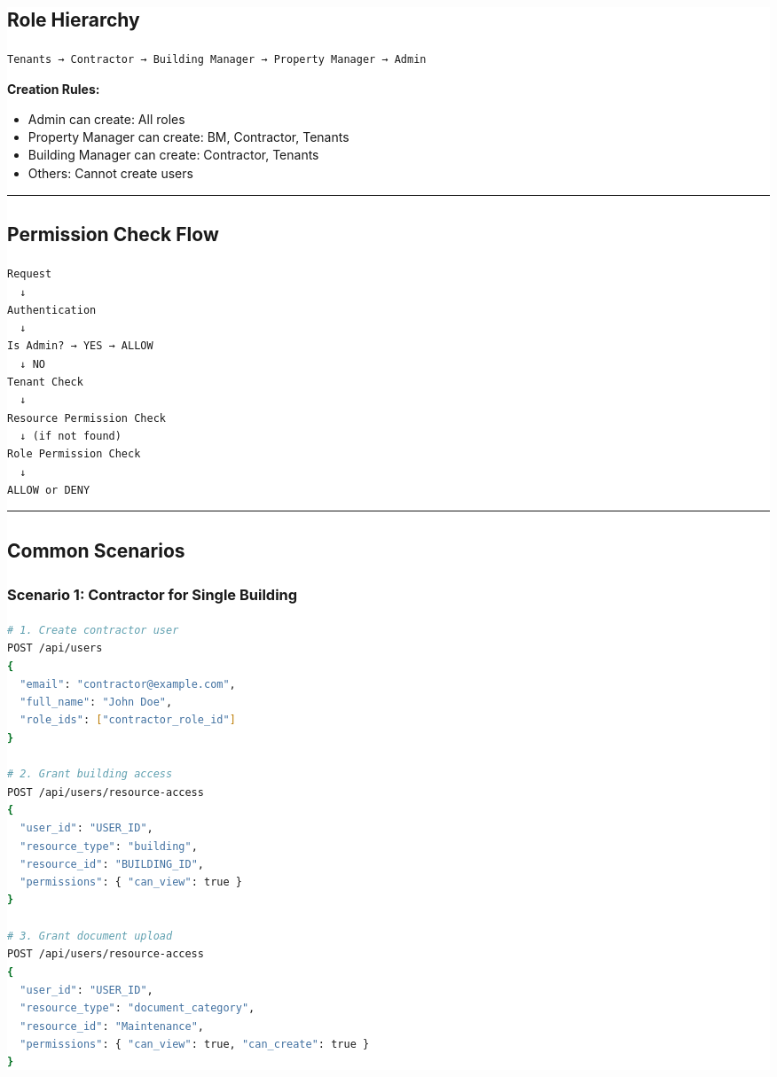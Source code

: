 
## Role Hierarchy

```
Tenants → Contractor → Building Manager → Property Manager → Admin
```

**Creation Rules:**
- Admin can create: All roles
- Property Manager can create: BM, Contractor, Tenants
- Building Manager can create: Contractor, Tenants
- Others: Cannot create users

---

## Permission Check Flow

```
Request
  ↓
Authentication
  ↓
Is Admin? → YES → ALLOW
  ↓ NO
Tenant Check
  ↓
Resource Permission Check
  ↓ (if not found)
Role Permission Check
  ↓
ALLOW or DENY
```

---

## Common Scenarios

### Scenario 1: Contractor for Single Building

```bash
# 1. Create contractor user
POST /api/users
{
  "email": "contractor@example.com",
  "full_name": "John Doe",
  "role_ids": ["contractor_role_id"]
}

# 2. Grant building access
POST /api/users/resource-access
{
  "user_id": "USER_ID",
  "resource_type": "building",
  "resource_id": "BUILDING_ID",
  "permissions": { "can_view": true }
}

# 3. Grant document upload
POST /api/users/resource-access
{
  "user_id": "USER_ID",
  "resource_type": "document_category",
  "resource_id": "Maintenance",
  "permissions": { "can_view": true, "can_create": true }
}
```
